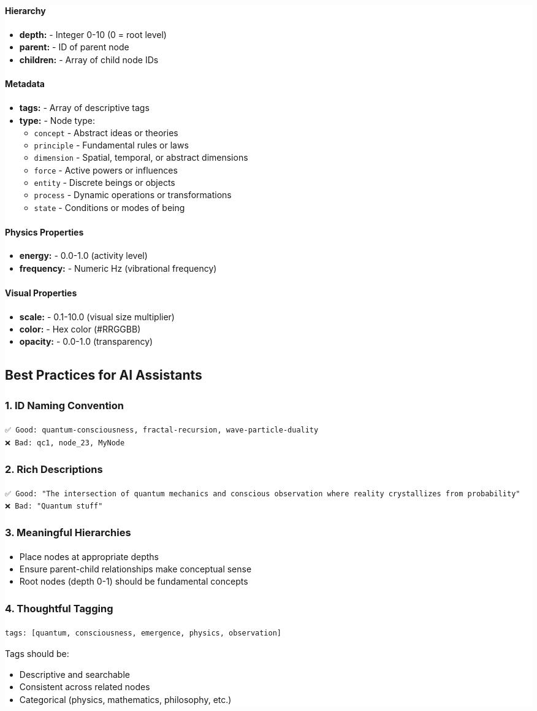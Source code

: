 #### Hierarchy
- **depth:** - Integer 0-10 (0 = root level)
- **parent:** - ID of parent node
- **children:** - Array of child node IDs

#### Metadata
- **tags:** - Array of descriptive tags
- **type:** - Node type:
  - `concept` - Abstract ideas or theories
  - `principle` - Fundamental rules or laws
  - `dimension` - Spatial, temporal, or abstract dimensions
  - `force` - Active powers or influences
  - `entity` - Discrete beings or objects
  - `process` - Dynamic operations or transformations
  - `state` - Conditions or modes of being

#### Physics Properties
- **energy:** - 0.0-1.0 (activity level)
- **frequency:** - Numeric Hz (vibrational frequency)

#### Visual Properties
- **scale:** - 0.1-10.0 (visual size multiplier)
- **color:** - Hex color (#RRGGBB)
- **opacity:** - 0.0-1.0 (transparency)

## Best Practices for AI Assistants

### 1. ID Naming Convention
```
✅ Good: quantum-consciousness, fractal-recursion, wave-particle-duality
❌ Bad: qc1, node_23, MyNode
```

### 2. Rich Descriptions
```
✅ Good: "The intersection of quantum mechanics and conscious observation where reality crystallizes from probability"
❌ Bad: "Quantum stuff"
```

### 3. Meaningful Hierarchies
- Place nodes at appropriate depths
- Ensure parent-child relationships make conceptual sense
- Root nodes (depth 0-1) should be fundamental concepts

### 4. Thoughtful Tagging
```
tags: [quantum, consciousness, emergence, physics, observation]
```
Tags should be:
- Descriptive and searchable
- Consistent across related nodes
- Categorical (physics, mathematics, philosophy, etc.)
